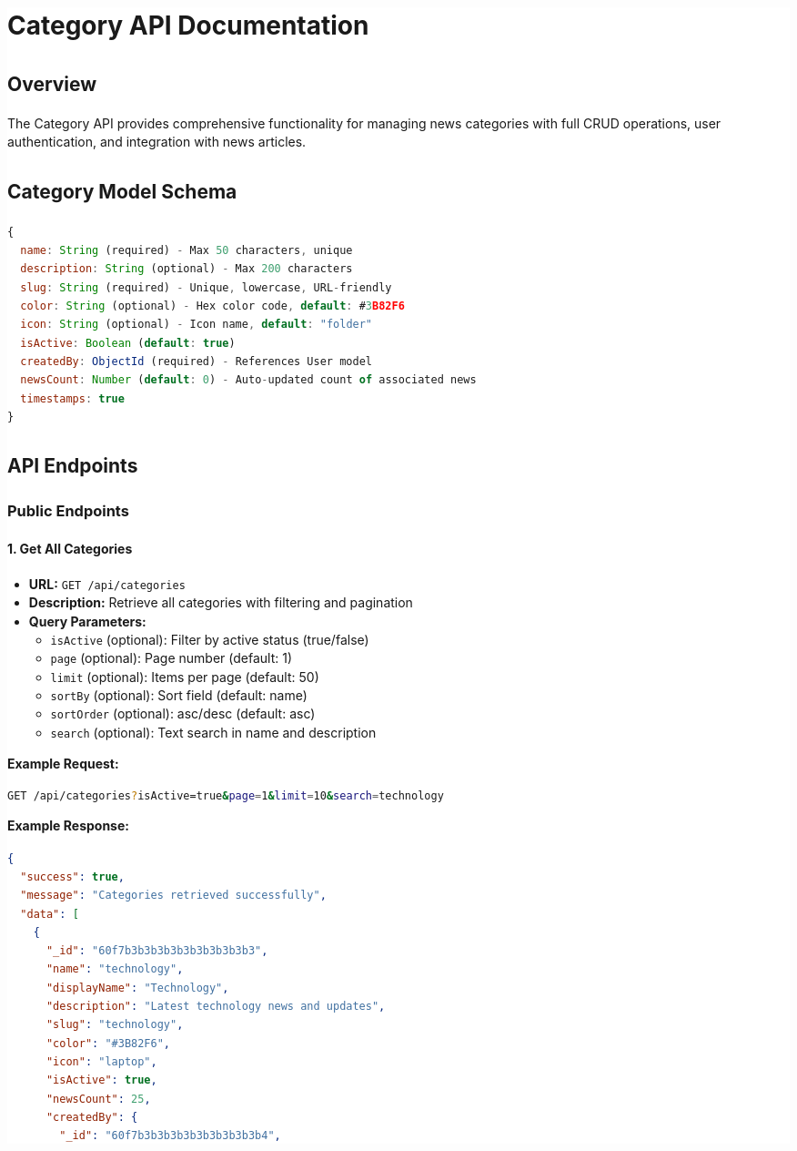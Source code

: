 # Category API Documentation

## Overview

The Category API provides comprehensive functionality for managing news categories with full CRUD operations, user authentication, and integration with news articles.

## Category Model Schema

```javascript
{
  name: String (required) - Max 50 characters, unique
  description: String (optional) - Max 200 characters
  slug: String (required) - Unique, lowercase, URL-friendly
  color: String (optional) - Hex color code, default: #3B82F6
  icon: String (optional) - Icon name, default: "folder"
  isActive: Boolean (default: true)
  createdBy: ObjectId (required) - References User model
  newsCount: Number (default: 0) - Auto-updated count of associated news
  timestamps: true
}
```

## API Endpoints

### Public Endpoints

#### 1. Get All Categories

- **URL:** `GET /api/categories`
- **Description:** Retrieve all categories with filtering and pagination
- **Query Parameters:**
  - `isActive` (optional): Filter by active status (true/false)
  - `page` (optional): Page number (default: 1)
  - `limit` (optional): Items per page (default: 50)
  - `sortBy` (optional): Sort field (default: name)
  - `sortOrder` (optional): asc/desc (default: asc)
  - `search` (optional): Text search in name and description

**Example Request:**

```bash
GET /api/categories?isActive=true&page=1&limit=10&search=technology
```

**Example Response:**

```json
{
  "success": true,
  "message": "Categories retrieved successfully",
  "data": [
    {
      "_id": "60f7b3b3b3b3b3b3b3b3b3b3",
      "name": "technology",
      "displayName": "Technology",
      "description": "Latest technology news and updates",
      "slug": "technology",
      "color": "#3B82F6",
      "icon": "laptop",
      "isActive": true,
      "newsCount": 25,
      "createdBy": {
        "_id": "60f7b3b3b3b3b3b3b3b3b3b4",
```